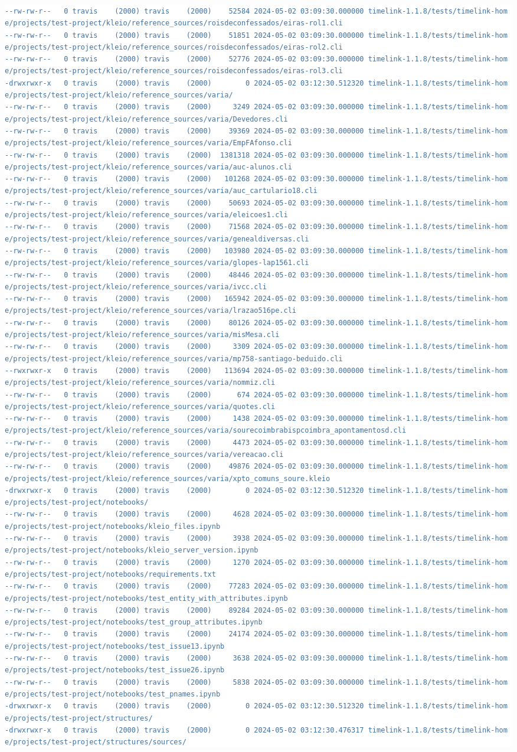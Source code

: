 ```diff
--rw-rw-r--   0 travis    (2000) travis    (2000)    52584 2024-05-02 03:09:30.000000 timelink-1.1.8/tests/timelink-home/projects/test-project/kleio/reference_sources/roisdeconfessados/eiras-rol1.cli
--rw-rw-r--   0 travis    (2000) travis    (2000)    51851 2024-05-02 03:09:30.000000 timelink-1.1.8/tests/timelink-home/projects/test-project/kleio/reference_sources/roisdeconfessados/eiras-rol2.cli
--rw-rw-r--   0 travis    (2000) travis    (2000)    52776 2024-05-02 03:09:30.000000 timelink-1.1.8/tests/timelink-home/projects/test-project/kleio/reference_sources/roisdeconfessados/eiras-rol3.cli
-drwxrwxr-x   0 travis    (2000) travis    (2000)        0 2024-05-02 03:12:30.512320 timelink-1.1.8/tests/timelink-home/projects/test-project/kleio/reference_sources/varia/
--rw-rw-r--   0 travis    (2000) travis    (2000)     3249 2024-05-02 03:09:30.000000 timelink-1.1.8/tests/timelink-home/projects/test-project/kleio/reference_sources/varia/Devedores.cli
--rw-rw-r--   0 travis    (2000) travis    (2000)    39369 2024-05-02 03:09:30.000000 timelink-1.1.8/tests/timelink-home/projects/test-project/kleio/reference_sources/varia/EmpFAfonso.cli
--rw-rw-r--   0 travis    (2000) travis    (2000)  1381318 2024-05-02 03:09:30.000000 timelink-1.1.8/tests/timelink-home/projects/test-project/kleio/reference_sources/varia/auc-alunos.cli
--rw-rw-r--   0 travis    (2000) travis    (2000)   101268 2024-05-02 03:09:30.000000 timelink-1.1.8/tests/timelink-home/projects/test-project/kleio/reference_sources/varia/auc_cartulario18.cli
--rw-rw-r--   0 travis    (2000) travis    (2000)    50693 2024-05-02 03:09:30.000000 timelink-1.1.8/tests/timelink-home/projects/test-project/kleio/reference_sources/varia/eleicoes1.cli
--rw-rw-r--   0 travis    (2000) travis    (2000)    71568 2024-05-02 03:09:30.000000 timelink-1.1.8/tests/timelink-home/projects/test-project/kleio/reference_sources/varia/genealdiversas.cli
--rw-rw-r--   0 travis    (2000) travis    (2000)   103980 2024-05-02 03:09:30.000000 timelink-1.1.8/tests/timelink-home/projects/test-project/kleio/reference_sources/varia/glopes-lap1561.cli
--rw-rw-r--   0 travis    (2000) travis    (2000)    48446 2024-05-02 03:09:30.000000 timelink-1.1.8/tests/timelink-home/projects/test-project/kleio/reference_sources/varia/ivcc.cli
--rw-rw-r--   0 travis    (2000) travis    (2000)   165942 2024-05-02 03:09:30.000000 timelink-1.1.8/tests/timelink-home/projects/test-project/kleio/reference_sources/varia/lrazao516pe.cli
--rw-rw-r--   0 travis    (2000) travis    (2000)    80126 2024-05-02 03:09:30.000000 timelink-1.1.8/tests/timelink-home/projects/test-project/kleio/reference_sources/varia/misMesa.cli
--rw-rw-r--   0 travis    (2000) travis    (2000)     3309 2024-05-02 03:09:30.000000 timelink-1.1.8/tests/timelink-home/projects/test-project/kleio/reference_sources/varia/mp758-santiago-beduido.cli
--rwxrwxr-x   0 travis    (2000) travis    (2000)   113694 2024-05-02 03:09:30.000000 timelink-1.1.8/tests/timelink-home/projects/test-project/kleio/reference_sources/varia/nommiz.cli
--rw-rw-r--   0 travis    (2000) travis    (2000)      674 2024-05-02 03:09:30.000000 timelink-1.1.8/tests/timelink-home/projects/test-project/kleio/reference_sources/varia/quotes.cli
--rw-rw-r--   0 travis    (2000) travis    (2000)     1438 2024-05-02 03:09:30.000000 timelink-1.1.8/tests/timelink-home/projects/test-project/kleio/reference_sources/varia/sourecoimbrabispcoimbra_apontamentosd.cli
--rw-rw-r--   0 travis    (2000) travis    (2000)     4473 2024-05-02 03:09:30.000000 timelink-1.1.8/tests/timelink-home/projects/test-project/kleio/reference_sources/varia/vereacao.cli
--rw-rw-r--   0 travis    (2000) travis    (2000)    49876 2024-05-02 03:09:30.000000 timelink-1.1.8/tests/timelink-home/projects/test-project/kleio/reference_sources/varia/xpto_comuns_soure.kleio
-drwxrwxr-x   0 travis    (2000) travis    (2000)        0 2024-05-02 03:12:30.512320 timelink-1.1.8/tests/timelink-home/projects/test-project/notebooks/
--rw-rw-r--   0 travis    (2000) travis    (2000)     4628 2024-05-02 03:09:30.000000 timelink-1.1.8/tests/timelink-home/projects/test-project/notebooks/kleio_files.ipynb
--rw-rw-r--   0 travis    (2000) travis    (2000)     3938 2024-05-02 03:09:30.000000 timelink-1.1.8/tests/timelink-home/projects/test-project/notebooks/kleio_server_version.ipynb
--rw-rw-r--   0 travis    (2000) travis    (2000)     1270 2024-05-02 03:09:30.000000 timelink-1.1.8/tests/timelink-home/projects/test-project/notebooks/requirements.txt
--rw-rw-r--   0 travis    (2000) travis    (2000)    77283 2024-05-02 03:09:30.000000 timelink-1.1.8/tests/timelink-home/projects/test-project/notebooks/test_entity_with_attributes.ipynb
--rw-rw-r--   0 travis    (2000) travis    (2000)    89284 2024-05-02 03:09:30.000000 timelink-1.1.8/tests/timelink-home/projects/test-project/notebooks/test_group_attributes.ipynb
--rw-rw-r--   0 travis    (2000) travis    (2000)    24174 2024-05-02 03:09:30.000000 timelink-1.1.8/tests/timelink-home/projects/test-project/notebooks/test_issue13.ipynb
--rw-rw-r--   0 travis    (2000) travis    (2000)     3638 2024-05-02 03:09:30.000000 timelink-1.1.8/tests/timelink-home/projects/test-project/notebooks/test_issue26.ipynb
--rw-rw-r--   0 travis    (2000) travis    (2000)     5838 2024-05-02 03:09:30.000000 timelink-1.1.8/tests/timelink-home/projects/test-project/notebooks/test_pnames.ipynb
-drwxrwxr-x   0 travis    (2000) travis    (2000)        0 2024-05-02 03:12:30.512320 timelink-1.1.8/tests/timelink-home/projects/test-project/structures/
-drwxrwxr-x   0 travis    (2000) travis    (2000)        0 2024-05-02 03:12:30.476317 timelink-1.1.8/tests/timelink-home/projects/test-project/structures/sources/
```